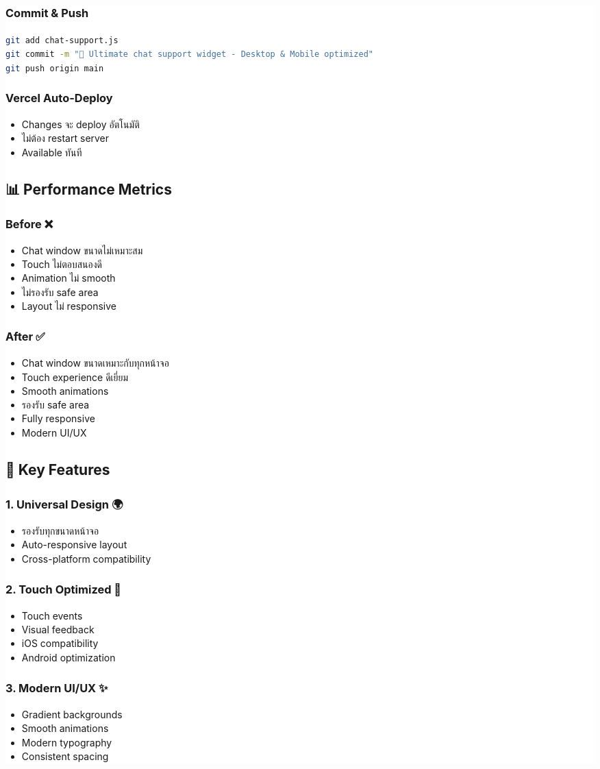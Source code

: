 ### **Commit & Push**
```bash
git add chat-support.js
git commit -m "🚀 Ultimate chat support widget - Desktop & Mobile optimized"
git push origin main
```

### **Vercel Auto-Deploy**
- Changes จะ deploy อัตโนมัติ
- ไม่ต้อง restart server
- Available ทันที

## 📊 **Performance Metrics**

### **Before** ❌
- Chat window ขนาดไม่เหมาะสม
- Touch ไม่ตอบสนองดี
- Animation ไม่ smooth
- ไม่รองรับ safe area
- Layout ไม่ responsive

### **After** ✅
- Chat window ขนาดเหมาะกับทุกหน้าจอ
- Touch experience ดีเยี่ยม
- Smooth animations
- รองรับ safe area
- Fully responsive
- Modern UI/UX

## 🎯 **Key Features**

### **1. Universal Design** 🌍
- รองรับทุกขนาดหน้าจอ
- Auto-responsive layout
- Cross-platform compatibility

### **2. Touch Optimized** 📱
- Touch events
- Visual feedback
- iOS compatibility
- Android optimization

### **3. Modern UI/UX** ✨
- Gradient backgrounds
- Smooth animations
- Modern typography
- Consistent spacing
